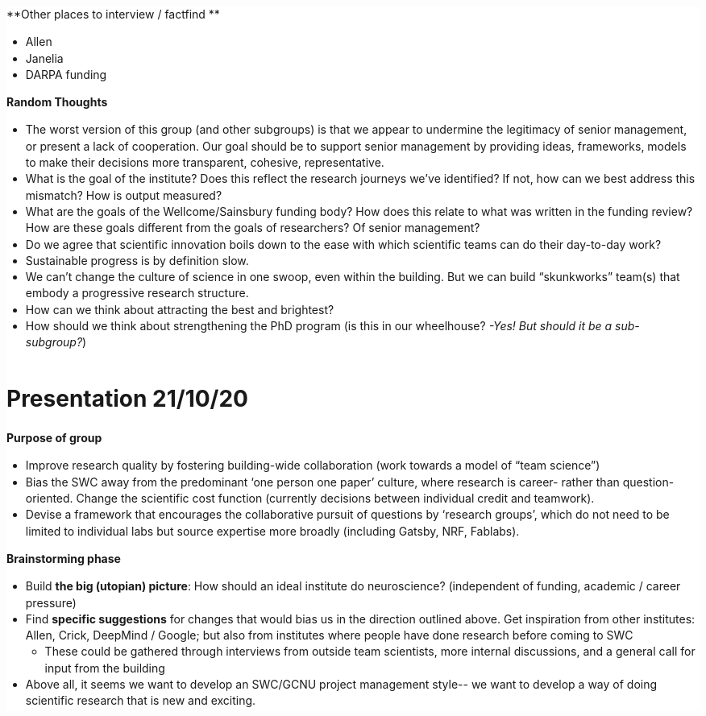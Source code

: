 **Other places to interview / factfind **



*   Allen
*   Janelia
*   DARPA funding

**Random Thoughts**



*   The worst version of this group (and other subgroups) is that we appear to undermine the legitimacy of senior management, or present a lack of cooperation. Our goal should be to support senior management by providing ideas, frameworks, models to make their decisions more transparent, cohesive, representative.
*   What is the goal of the institute? Does this reflect the research journeys we’ve identified? If not, how can we best address this mismatch? How is output measured?
*   What are the goals of the Wellcome/Sainsbury funding body? How does this relate to what was written in the funding review? How are these goals different from the goals of researchers? Of senior management?
*   Do we agree that scientific innovation boils down to the ease with which scientific teams can do their day-to-day work?
*   Sustainable progress is by definition slow.
*   We can’t change the culture of science in one swoop, even within the building. But we can build “skunkworks” team(s) that embody a progressive research structure.
*   How can we think about attracting the best and brightest?
*   How should we think about strengthening the PhD program (is this in our wheelhouse? _-Yes! But should it be a sub-subgroup?_)


#


# Presentation 21/10/20

**Purpose of group**



*   Improve research quality by fostering building-wide collaboration (work towards a model of “team science”)
*   Bias the SWC away from the predominant ‘one person one paper’ culture, where research is career- rather than question-oriented. Change the scientific cost function (currently decisions between individual credit and teamwork).
*   Devise a framework that encourages the collaborative pursuit of questions by ‘research groups’, which do not need to be limited to individual labs but source expertise more broadly (including Gatsby, NRF, Fablabs).

**Brainstorming phase**



*   Build **the big (utopian) picture**: How should an ideal institute do neuroscience? (independent of funding, academic / career pressure)
*   Find **specific suggestions** for changes that would bias us in the direction outlined above. Get inspiration from other institutes: Allen, Crick, DeepMind / Google; but also from institutes where people have done research before coming to SWC
    *   These could be gathered through interviews from outside team scientists, more internal discussions, and a general call for input from the building
*   Above all, it seems we want to develop an SWC/GCNU project management style-- we want to develop a way of doing scientific research that is new and exciting.
